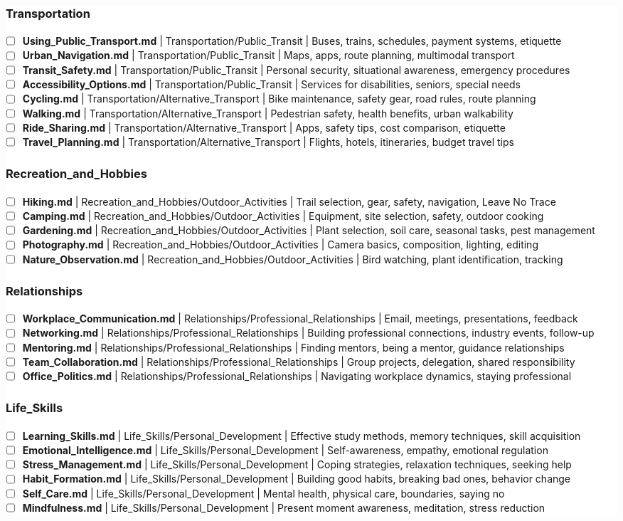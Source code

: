 ### Transportation
- [ ] **Using_Public_Transport.md** | Transportation/Public_Transit | Buses, trains, schedules, payment systems, etiquette
- [ ] **Urban_Navigation.md** | Transportation/Public_Transit | Maps, apps, route planning, multimodal transport
- [ ] **Transit_Safety.md** | Transportation/Public_Transit | Personal security, situational awareness, emergency procedures
- [ ] **Accessibility_Options.md** | Transportation/Public_Transit | Services for disabilities, seniors, special needs
- [ ] **Cycling.md** | Transportation/Alternative_Transport | Bike maintenance, safety gear, road rules, route planning
- [ ] **Walking.md** | Transportation/Alternative_Transport | Pedestrian safety, health benefits, urban walkability
- [ ] **Ride_Sharing.md** | Transportation/Alternative_Transport | Apps, safety tips, cost comparison, etiquette
- [ ] **Travel_Planning.md** | Transportation/Alternative_Transport | Flights, hotels, itineraries, budget travel tips

### Recreation_and_Hobbies
- [ ] **Hiking.md** | Recreation_and_Hobbies/Outdoor_Activities | Trail selection, gear, safety, navigation, Leave No Trace
- [ ] **Camping.md** | Recreation_and_Hobbies/Outdoor_Activities | Equipment, site selection, safety, outdoor cooking
- [ ] **Gardening.md** | Recreation_and_Hobbies/Outdoor_Activities | Plant selection, soil care, seasonal tasks, pest management
- [ ] **Photography.md** | Recreation_and_Hobbies/Outdoor_Activities | Camera basics, composition, lighting, editing
- [ ] **Nature_Observation.md** | Recreation_and_Hobbies/Outdoor_Activities | Bird watching, plant identification, tracking

### Relationships
- [ ] **Workplace_Communication.md** | Relationships/Professional_Relationships | Email, meetings, presentations, feedback
- [ ] **Networking.md** | Relationships/Professional_Relationships | Building professional connections, industry events, follow-up
- [ ] **Mentoring.md** | Relationships/Professional_Relationships | Finding mentors, being a mentor, guidance relationships
- [ ] **Team_Collaboration.md** | Relationships/Professional_Relationships | Group projects, delegation, shared responsibility
- [ ] **Office_Politics.md** | Relationships/Professional_Relationships | Navigating workplace dynamics, staying professional

### Life_Skills
- [ ] **Learning_Skills.md** | Life_Skills/Personal_Development | Effective study methods, memory techniques, skill acquisition
- [ ] **Emotional_Intelligence.md** | Life_Skills/Personal_Development | Self-awareness, empathy, emotional regulation
- [ ] **Stress_Management.md** | Life_Skills/Personal_Development | Coping strategies, relaxation techniques, seeking help
- [ ] **Habit_Formation.md** | Life_Skills/Personal_Development | Building good habits, breaking bad ones, behavior change
- [ ] **Self_Care.md** | Life_Skills/Personal_Development | Mental health, physical care, boundaries, saying no
- [ ] **Mindfulness.md** | Life_Skills/Personal_Development | Present moment awareness, meditation, stress reduction
